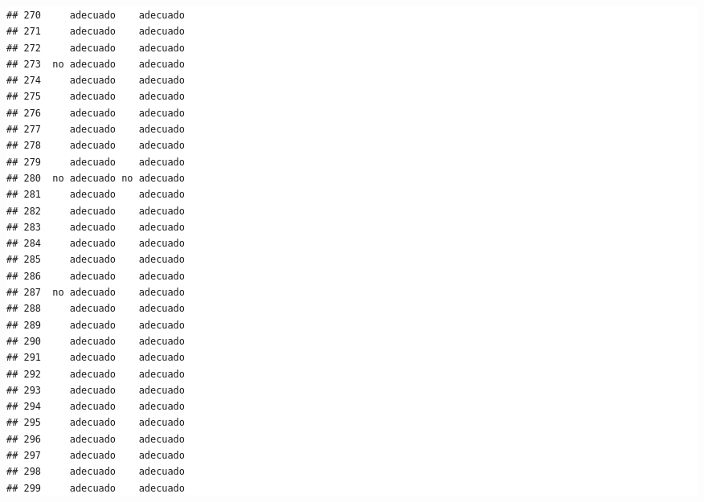     ## 270     adecuado    adecuado
    ## 271     adecuado    adecuado
    ## 272     adecuado    adecuado
    ## 273  no adecuado    adecuado
    ## 274     adecuado    adecuado
    ## 275     adecuado    adecuado
    ## 276     adecuado    adecuado
    ## 277     adecuado    adecuado
    ## 278     adecuado    adecuado
    ## 279     adecuado    adecuado
    ## 280  no adecuado no adecuado
    ## 281     adecuado    adecuado
    ## 282     adecuado    adecuado
    ## 283     adecuado    adecuado
    ## 284     adecuado    adecuado
    ## 285     adecuado    adecuado
    ## 286     adecuado    adecuado
    ## 287  no adecuado    adecuado
    ## 288     adecuado    adecuado
    ## 289     adecuado    adecuado
    ## 290     adecuado    adecuado
    ## 291     adecuado    adecuado
    ## 292     adecuado    adecuado
    ## 293     adecuado    adecuado
    ## 294     adecuado    adecuado
    ## 295     adecuado    adecuado
    ## 296     adecuado    adecuado
    ## 297     adecuado    adecuado
    ## 298     adecuado    adecuado
    ## 299     adecuado    adecuado